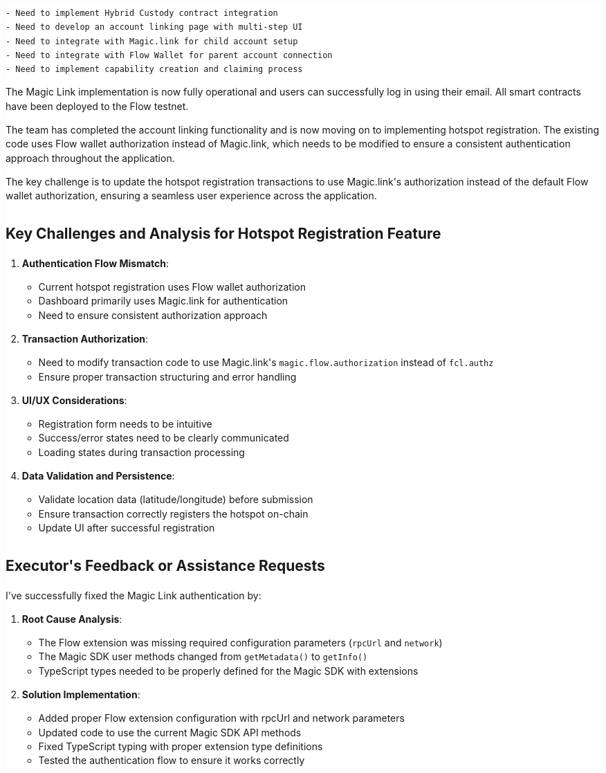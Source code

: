     - Need to implement Hybrid Custody contract integration
    - Need to develop an account linking page with multi-step UI
    - Need to integrate with Magic.link for child account setup
    - Need to integrate with Flow Wallet for parent account connection
    - Need to implement capability creation and claiming process

The Magic Link implementation is now fully operational and users can successfully log in using their email. All smart contracts have been deployed to the Flow testnet.

The team has completed the account linking functionality and is now moving on to implementing hotspot registration. The existing code uses Flow wallet authorization instead of Magic.link, which needs to be modified to ensure a consistent authentication approach throughout the application.

The key challenge is to update the hotspot registration transactions to use Magic.link's authorization instead of the default Flow wallet authorization, ensuring a seamless user experience across the application.

## Key Challenges and Analysis for Hotspot Registration Feature

1. **Authentication Flow Mismatch**:

    - Current hotspot registration uses Flow wallet authorization
    - Dashboard primarily uses Magic.link for authentication
    - Need to ensure consistent authorization approach

2. **Transaction Authorization**:

    - Need to modify transaction code to use Magic.link's `magic.flow.authorization` instead of `fcl.authz`
    - Ensure proper transaction structuring and error handling

3. **UI/UX Considerations**:

    - Registration form needs to be intuitive
    - Success/error states need to be clearly communicated
    - Loading states during transaction processing

4. **Data Validation and Persistence**:
    - Validate location data (latitude/longitude) before submission
    - Ensure transaction correctly registers the hotspot on-chain
    - Update UI after successful registration

## Executor's Feedback or Assistance Requests

I've successfully fixed the Magic Link authentication by:

1. **Root Cause Analysis**:

    - The Flow extension was missing required configuration parameters (`rpcUrl` and `network`)
    - The Magic SDK user methods changed from `getMetadata()` to `getInfo()`
    - TypeScript types needed to be properly defined for the Magic SDK with extensions

2. **Solution Implementation**:
    - Added proper Flow extension configuration with rpcUrl and network parameters
    - Updated code to use the current Magic SDK API methods
    - Fixed TypeScript typing with proper extension type definitions
    - Tested the authentication flow to ensure it works correctly
